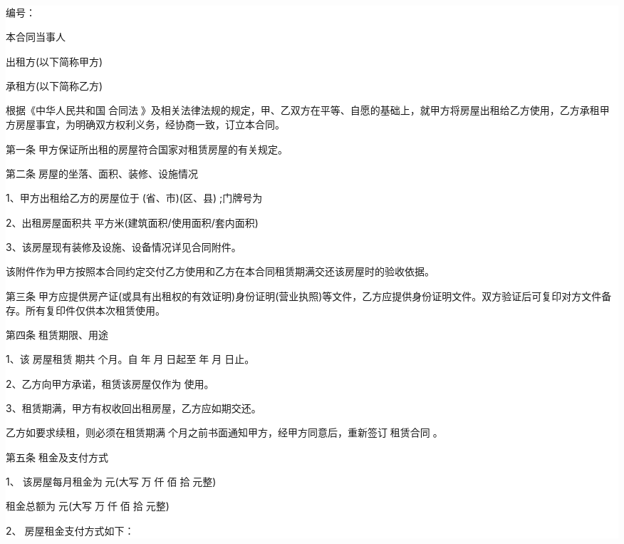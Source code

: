 
 


编号：


本合同当事人


出租方(以下简称甲方)


承租方(以下简称乙方)


根据《中华人民共和国
合同法
》及相关法律法规的规定，甲、乙双方在平等、自愿的基础上，就甲方将房屋出租给乙方使用，乙方承租甲方房屋事宜，为明确双方权利义务，经协商一致，订立本合同。


第一条 甲方保证所出租的房屋符合国家对租赁房屋的有关规定。


第二条 房屋的坐落、面积、装修、设施情况


1、甲方出租给乙方的房屋位于 (省、市)(区、县) ;门牌号为


2、出租房屋面积共 平方米(建筑面积/使用面积/套内面积)


3、该房屋现有装修及设施、设备情况详见合同附件。


该附件作为甲方按照本合同约定交付乙方使用和乙方在本合同租赁期满交还该房屋时的验收依据。


第三条 甲方应提供房产证(或具有出租权的有效证明)身份证明(营业执照)等文件，乙方应提供身份证明文件。双方验证后可复印对方文件备存。所有复印件仅供本次租赁使用。


第四条 租赁期限、用途


1、该
房屋租赁
期共 个月。自 年 月 日起至 年 月 日止。


2、乙方向甲方承诺，租赁该房屋仅作为 使用。


3、租赁期满，甲方有权收回出租房屋，乙方应如期交还。


乙方如要求续租，则必须在租赁期满 个月之前书面通知甲方，经甲方同意后，重新签订
租赁合同
。


第五条 租金及支付方式


1、 该房屋每月租金为 元(大写 万 仟 佰 拾 元整)


租金总额为 元(大写 万 仟 佰 拾 元整)


2、 房屋租金支付方式如下：
